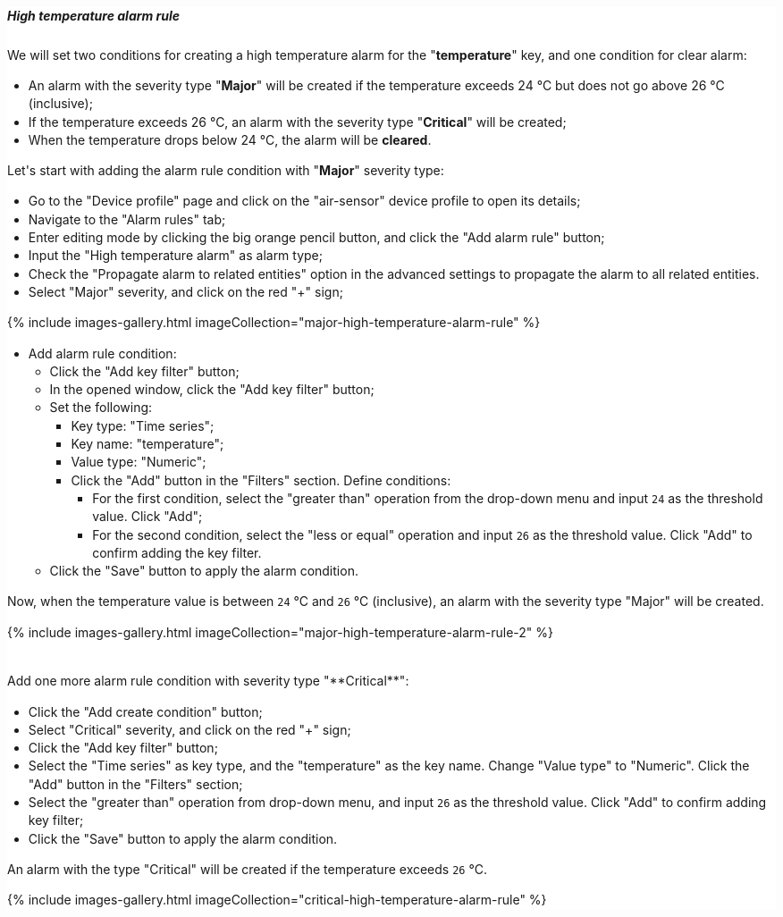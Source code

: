 ##### High temperature alarm rule

We will set two conditions for creating a high temperature alarm for the "**temperature**" key, and one condition for clear alarm: 
- An alarm with the severity type "**Major**" will be created if the temperature exceeds 24 °C but does not go above 26 °C (inclusive);
- If the temperature exceeds 26 °C, an alarm with the severity type "**Critical**" will be created; 
- When the temperature drops below 24 °C, the alarm will be **cleared**.

Let's start with adding the alarm rule condition with "**Major**" severity type:

- Go to the "Device profile" page and click on the "air-sensor" device profile to open its details;
- Navigate to the "Alarm rules" tab;
- Enter editing mode by clicking the big orange pencil button, and click the "Add alarm rule" button;
- Input the "High temperature alarm" as alarm type;
- Check the "Propagate alarm to related entities" option in the advanced settings to propagate the alarm to all related entities.
- Select "Major" severity, and click on the red "+" sign;

{% include images-gallery.html imageCollection="major-high-temperature-alarm-rule" %} 

- Add alarm rule condition:
  - Click the "Add key filter" button;
  - In the opened window, click the "Add key filter" button;
  - Set the following: 
    - Key type: "Time series";
    - Key name: "temperature";
    - Value type: "Numeric";
    - Click the "Add" button in the "Filters" section. Define conditions:
      - For the first condition, select the "greater than" operation from the drop-down menu and input `24` as the threshold value. Click "Add";
      - For the second condition, select the "less or equal" operation and input `26` as the threshold value. Click "Add" to confirm adding the key filter.
  - Click the "Save" button to apply the alarm condition.

Now, when the temperature value is between `24` °C  and `26` °C (inclusive), an alarm with the severity type "Major" will be created.

{% include images-gallery.html imageCollection="major-high-temperature-alarm-rule-2" %}

<br>
Add one more alarm rule condition with severity type "**Critical**":

- Click the "Add create condition" button;
- Select "Critical" severity, and click on the red "+" sign;
- Click the "Add key filter" button;
- Select the "Time series" as key type, and the "temperature" as the key name. Change "Value type" to "Numeric". Click the "Add" button in the "Filters" section;
- Select the "greater than" operation from drop-down menu, and input `26` as the threshold value. Click "Add" to confirm adding key filter;
- Click the "Save" button to apply the alarm condition.

An alarm with the type "Critical" will be created if the temperature exceeds `26` °C.

{% include images-gallery.html imageCollection="critical-high-temperature-alarm-rule" %}
